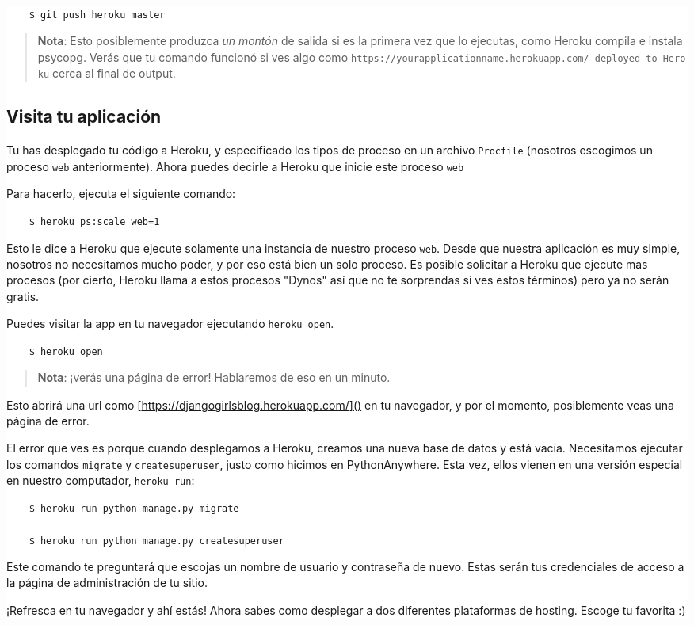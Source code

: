 ```
    $ git push heroku master
```

> __Nota__: Esto posiblemente produzca *un montón* de salida si es la primera vez que lo ejecutas, como Heroku compila e instala psycopg. Verás que tu comando funcionó si ves algo como `https://yourapplicationname.herokuapp.com/ deployed to Heroku` cerca al final de output.

## Visita tu aplicación

Tu has desplegado tu código a Heroku, y especificado los tipos de proceso en un archivo `Procfile` (nosotros escogimos un proceso `web` anteriormente). Ahora puedes decirle  a Heroku que inicie este proceso `web`

Para hacerlo, ejecuta el siguiente comando:

```
    $ heroku ps:scale web=1
```

Esto le dice a Heroku que ejecute solamente una instancia de nuestro proceso `web`. Desde que nuestra aplicación es muy simple, nosotros no necesitamos mucho poder, y por eso está bien un solo proceso. Es posible solicitar a Heroku que ejecute mas procesos (por cierto, Heroku llama a estos procesos "Dynos" así que no te sorprendas si ves estos términos) pero ya no serán gratis.

Puedes visitar la app en tu navegador ejecutando `heroku open`.

```
    $ heroku open
```

> __Nota__: ¡verás una página de error! Hablaremos de eso en un minuto.

Esto abrirá una url como [https://djangogirlsblog.herokuapp.com/]() en tu navegador, y por el momento, posiblemente veas una página de error.

El error que ves es porque cuando desplegamos a Heroku, creamos una nueva base de datos y está vacía. Necesitamos ejecutar los comandos `migrate` y `createsuperuser`, justo como hicimos en PythonAnywhere. Esta vez, ellos vienen en una versión especial en nuestro computador, `heroku run`:

```
    $ heroku run python manage.py migrate

    $ heroku run python manage.py createsuperuser
```

Este comando te preguntará que escojas un nombre de usuario y contraseña de nuevo. Estas serán tus credenciales de acceso a la página de administración de tu sitio.

¡Refresca en tu navegador y ahí estás! Ahora sabes como desplegar a dos diferentes plataformas de hosting. Escoge tu favorita :)
